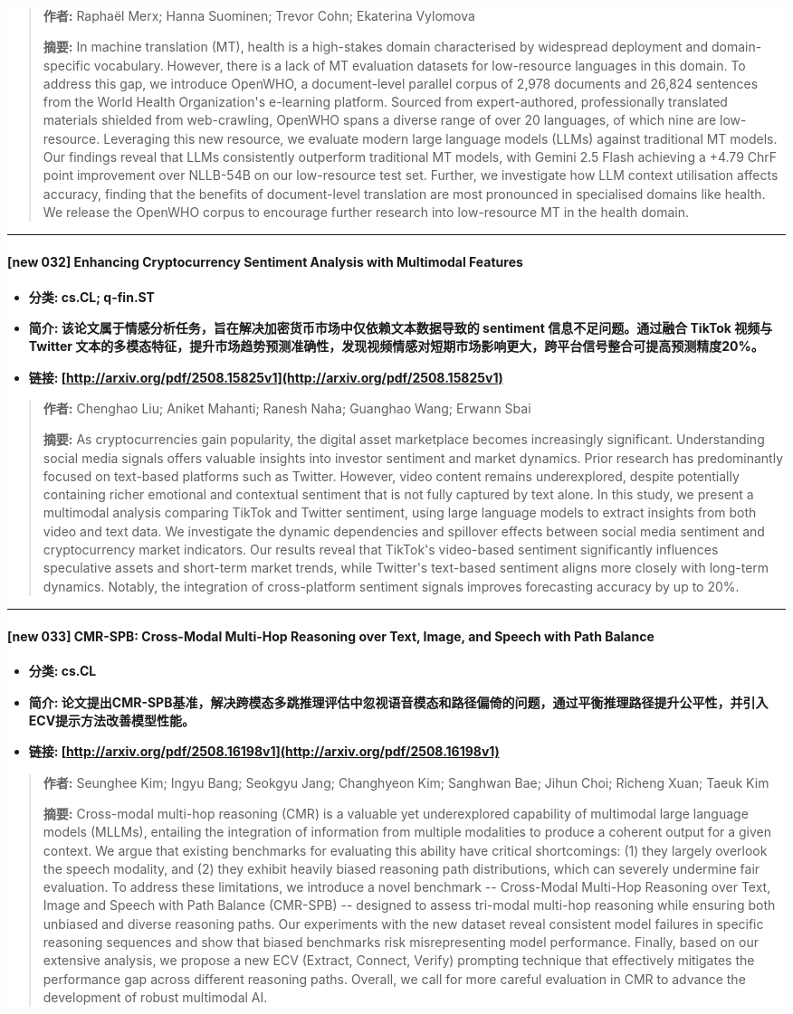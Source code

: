 > **作者:** Raphaël Merx; Hanna Suominen; Trevor Cohn; Ekaterina Vylomova
>
> **摘要:** In machine translation (MT), health is a high-stakes domain characterised by widespread deployment and domain-specific vocabulary. However, there is a lack of MT evaluation datasets for low-resource languages in this domain. To address this gap, we introduce OpenWHO, a document-level parallel corpus of 2,978 documents and 26,824 sentences from the World Health Organization's e-learning platform. Sourced from expert-authored, professionally translated materials shielded from web-crawling, OpenWHO spans a diverse range of over 20 languages, of which nine are low-resource. Leveraging this new resource, we evaluate modern large language models (LLMs) against traditional MT models. Our findings reveal that LLMs consistently outperform traditional MT models, with Gemini 2.5 Flash achieving a +4.79 ChrF point improvement over NLLB-54B on our low-resource test set. Further, we investigate how LLM context utilisation affects accuracy, finding that the benefits of document-level translation are most pronounced in specialised domains like health. We release the OpenWHO corpus to encourage further research into low-resource MT in the health domain.
>
---
#### [new 032] Enhancing Cryptocurrency Sentiment Analysis with Multimodal Features
- **分类: cs.CL; q-fin.ST**

- **简介: 该论文属于情感分析任务，旨在解决加密货币市场中仅依赖文本数据导致的 sentiment 信息不足问题。通过融合 TikTok 视频与 Twitter 文本的多模态特征，提升市场趋势预测准确性，发现视频情感对短期市场影响更大，跨平台信号整合可提高预测精度20%。**

- **链接: [http://arxiv.org/pdf/2508.15825v1](http://arxiv.org/pdf/2508.15825v1)**

> **作者:** Chenghao Liu; Aniket Mahanti; Ranesh Naha; Guanghao Wang; Erwann Sbai
>
> **摘要:** As cryptocurrencies gain popularity, the digital asset marketplace becomes increasingly significant. Understanding social media signals offers valuable insights into investor sentiment and market dynamics. Prior research has predominantly focused on text-based platforms such as Twitter. However, video content remains underexplored, despite potentially containing richer emotional and contextual sentiment that is not fully captured by text alone. In this study, we present a multimodal analysis comparing TikTok and Twitter sentiment, using large language models to extract insights from both video and text data. We investigate the dynamic dependencies and spillover effects between social media sentiment and cryptocurrency market indicators. Our results reveal that TikTok's video-based sentiment significantly influences speculative assets and short-term market trends, while Twitter's text-based sentiment aligns more closely with long-term dynamics. Notably, the integration of cross-platform sentiment signals improves forecasting accuracy by up to 20%.
>
---
#### [new 033] CMR-SPB: Cross-Modal Multi-Hop Reasoning over Text, Image, and Speech with Path Balance
- **分类: cs.CL**

- **简介: 论文提出CMR-SPB基准，解决跨模态多跳推理评估中忽视语音模态和路径偏倚的问题，通过平衡推理路径提升公平性，并引入ECV提示方法改善模型性能。**

- **链接: [http://arxiv.org/pdf/2508.16198v1](http://arxiv.org/pdf/2508.16198v1)**

> **作者:** Seunghee Kim; Ingyu Bang; Seokgyu Jang; Changhyeon Kim; Sanghwan Bae; Jihun Choi; Richeng Xuan; Taeuk Kim
>
> **摘要:** Cross-modal multi-hop reasoning (CMR) is a valuable yet underexplored capability of multimodal large language models (MLLMs), entailing the integration of information from multiple modalities to produce a coherent output for a given context. We argue that existing benchmarks for evaluating this ability have critical shortcomings: (1) they largely overlook the speech modality, and (2) they exhibit heavily biased reasoning path distributions, which can severely undermine fair evaluation. To address these limitations, we introduce a novel benchmark -- Cross-Modal Multi-Hop Reasoning over Text, Image and Speech with Path Balance (CMR-SPB) -- designed to assess tri-modal multi-hop reasoning while ensuring both unbiased and diverse reasoning paths. Our experiments with the new dataset reveal consistent model failures in specific reasoning sequences and show that biased benchmarks risk misrepresenting model performance. Finally, based on our extensive analysis, we propose a new ECV (Extract, Connect, Verify) prompting technique that effectively mitigates the performance gap across different reasoning paths. Overall, we call for more careful evaluation in CMR to advance the development of robust multimodal AI.
>
